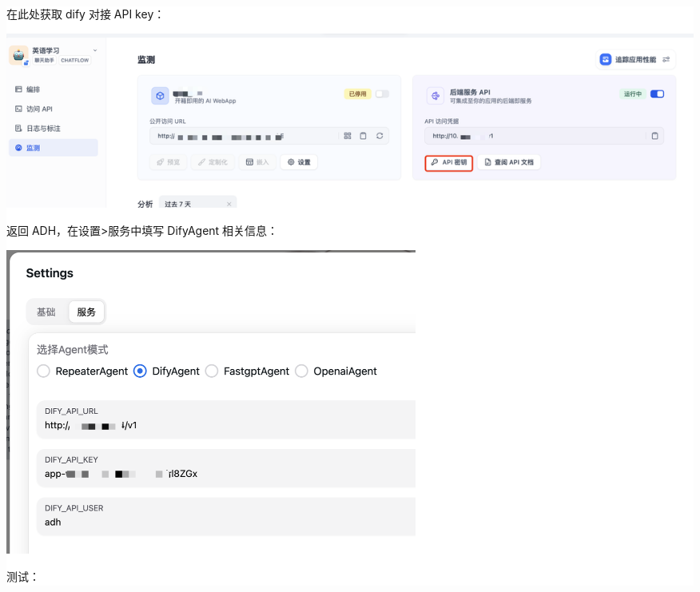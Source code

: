 在此处获取 dify 对接 API key：

![image-20250103133731688](../../pics/image-20250103133731688.png)

返回 ADH，在设置>服务中填写 DifyAgent 相关信息：

<img src="../../pics/image-20250103133502411.png" alt="image-20250103133502411" style="zoom:50%;" />

测试：
